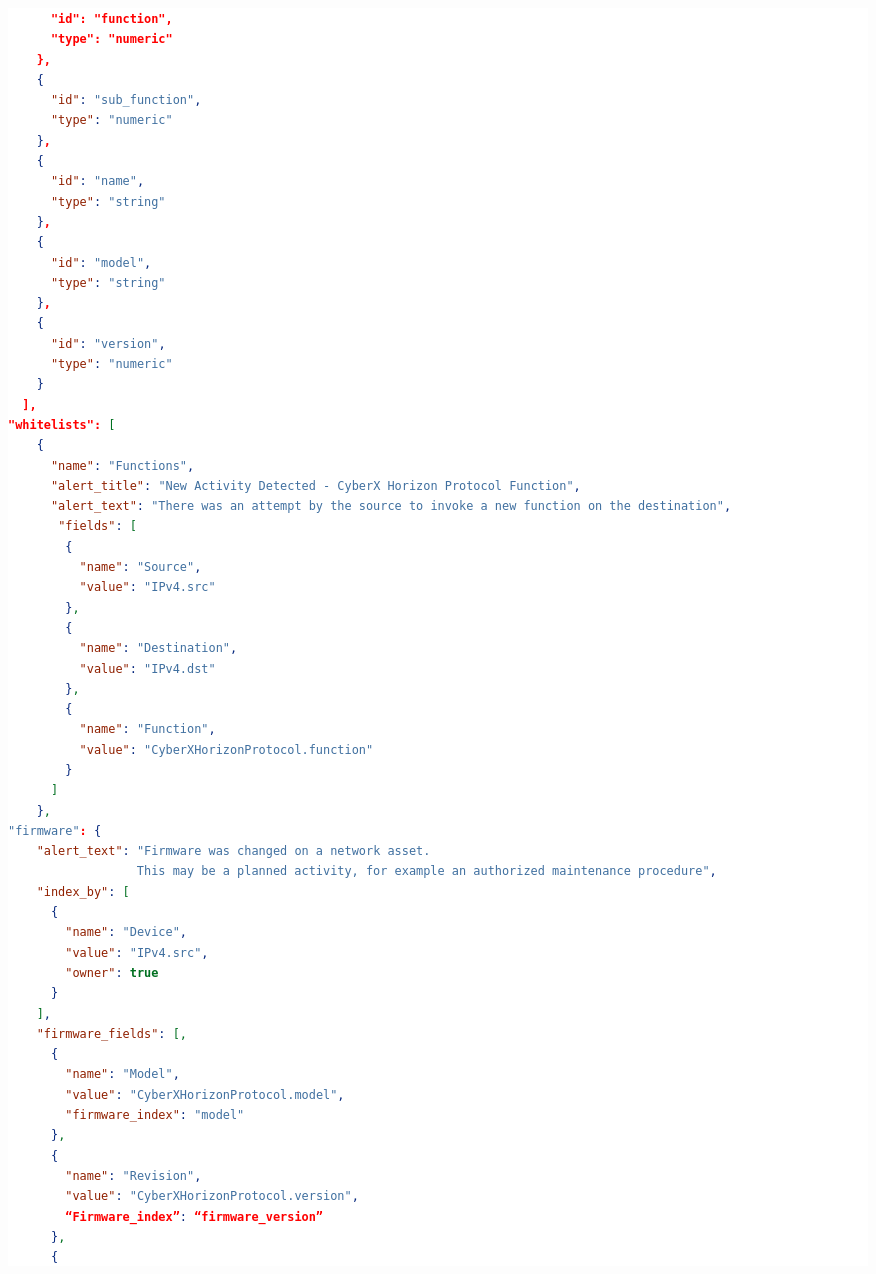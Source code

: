 ```json
      "id": "function",
      "type": "numeric"
    },
    {
      "id": "sub_function",
      "type": "numeric"
    },
    {
      "id": "name",
      "type": "string"
    },
    {
      "id": "model",
      "type": "string"
    },
    {
      "id": "version",
      "type": "numeric"
    }
  ],
"whitelists": [
    {
      "name": "Functions",
      "alert_title": "New Activity Detected - CyberX Horizon Protocol Function",
      "alert_text": "There was an attempt by the source to invoke a new function on the destination",
       "fields": [
        {
          "name": "Source",
          "value": "IPv4.src"
        },
        {
          "name": "Destination",
          "value": "IPv4.dst"
        },
        {
          "name": "Function",
          "value": "CyberXHorizonProtocol.function"
        }
      ]
    },
"firmware": {
    "alert_text": "Firmware was changed on a network asset.   
                  This may be a planned activity, for example an authorized maintenance procedure",
    "index_by": [
      {
        "name": "Device",
        "value": "IPv4.src",
        "owner": true
      }
    ],
    "firmware_fields": [,
      {
        "name": "Model",
        "value": "CyberXHorizonProtocol.model",
        "firmware_index": "model"
      },
      {
        "name": "Revision",
        "value": "CyberXHorizonProtocol.version",
        “Firmware_index”: “firmware_version”
      },
      {
```